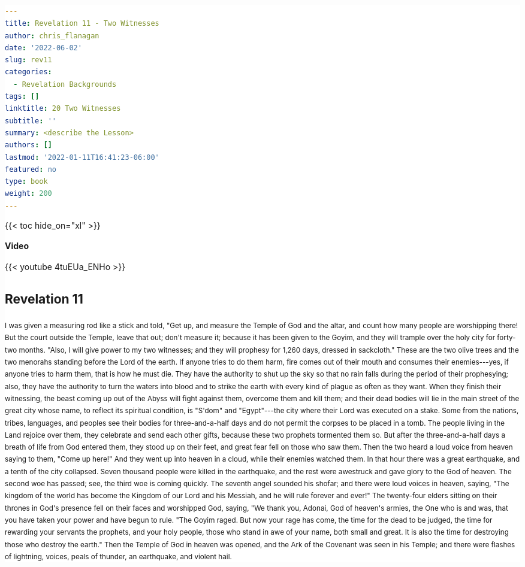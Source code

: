 ```yaml
---
title: Revelation 11 - Two Witnesses
author: chris_flanagan
date: '2022-06-02'
slug: rev11
categories:
  - Revelation Backgrounds
tags: []
linktitle: 20 Two Witnesses
subtitle: ''
summary: <describe the Lesson>
authors: []
lastmod: '2022-01-11T16:41:23-06:00'
featured: no
type: book
weight: 200
---
```

{{< toc hide_on="xl" >}}

**Video**

{{< youtube 4tuEUa_ENHo >}}

## Revelation 11

<small> I was given a measuring rod like a stick and told, \"Get up, and measure the Temple of God and the altar, and count how many people are worshipping there! But the court outside the Temple, leave that out; don\'t measure it; because it has been given to the Goyim, and they will trample over the holy city for forty-two months. \"Also, I will give power to my two witnesses; and they will prophesy for 1,260 days, dressed in sackcloth.\" These are the two olive trees and the two menorahs standing before the Lord of the earth. If anyone tries to do them harm, fire comes out of their mouth and consumes their enemies---yes, if anyone tries to harm them, that is how he must die. They have the authority to shut up the sky so that no rain falls during the period of their prophesying; also, they have the authority to turn the waters into blood and to strike the earth with every kind of plague as often as they want. When they finish their witnessing, the beast coming up out of the Abyss will fight against them, overcome them and kill them; and their dead bodies will lie in the main street of the great city whose name, to reflect its spiritual condition, is \"S\'dom\" and \"Egypt\"---the city where their Lord was executed on a stake. Some from the nations, tribes, languages, and peoples see their bodies for three-and-a-half days and do not permit the corpses to be placed in a tomb. The people living in the Land rejoice over them, they celebrate and send each other gifts, because these two prophets tormented them so. But after the three-and-a-half days a breath of life from God entered them, they stood up on their feet, and great fear fell on those who saw them. Then the two heard a loud voice from heaven saying to them, \"Come up here!\" And they went up into heaven in a cloud, while their enemies watched them. In that hour there was a great earthquake, and a tenth of the city collapsed. Seven thousand people were killed in the earthquake, and the rest were awestruck and gave glory to the God of heaven. The second woe has passed; see, the third woe is coming quickly. The seventh angel sounded his shofar; and there were loud voices in heaven, saying, \"The kingdom of the world has become the Kingdom of our Lord and his Messiah, and he will rule forever and ever!\" The twenty-four elders sitting on their thrones in God\'s presence fell on their faces and worshipped God, saying, \"We thank you, Adonai, God of heaven\'s armies, the One who is and was, that you have taken your power and have begun to rule. \"The Goyim raged. But now your rage has come, the time for the dead to be judged, the time for rewarding your servants the prophets, and your holy people, those who stand in awe of your name, both small and great. It is also the time for destroying those who destroy the earth.\" Then the Temple of God in heaven was opened, and the Ark of the Covenant was seen in his Temple; and there were flashes of lightning, voices, peals of thunder, an earthquake, and violent hail.</small>
